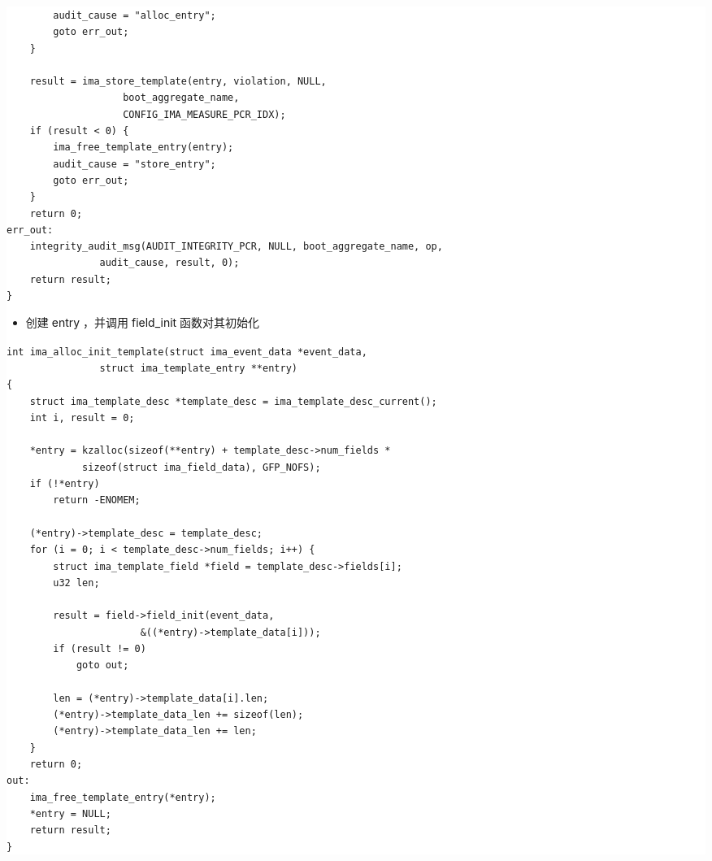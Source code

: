 ```
		audit_cause = "alloc_entry";
		goto err_out;
	}

	result = ima_store_template(entry, violation, NULL,
				    boot_aggregate_name,
				    CONFIG_IMA_MEASURE_PCR_IDX);
	if (result < 0) {
		ima_free_template_entry(entry);
		audit_cause = "store_entry";
		goto err_out;
	}
	return 0;
err_out:
	integrity_audit_msg(AUDIT_INTEGRITY_PCR, NULL, boot_aggregate_name, op,
			    audit_cause, result, 0);
	return result;
}
```

* 创建 entry ，并调用 field_init 函数对其初始化
```
int ima_alloc_init_template(struct ima_event_data *event_data,
			    struct ima_template_entry **entry)
{
	struct ima_template_desc *template_desc = ima_template_desc_current();
	int i, result = 0;

	*entry = kzalloc(sizeof(**entry) + template_desc->num_fields *
			 sizeof(struct ima_field_data), GFP_NOFS);
	if (!*entry)
		return -ENOMEM;

	(*entry)->template_desc = template_desc;
	for (i = 0; i < template_desc->num_fields; i++) {
		struct ima_template_field *field = template_desc->fields[i];
		u32 len;

		result = field->field_init(event_data,
					   &((*entry)->template_data[i]));
		if (result != 0)
			goto out;

		len = (*entry)->template_data[i].len;
		(*entry)->template_data_len += sizeof(len);
		(*entry)->template_data_len += len;
	}
	return 0;
out:
	ima_free_template_entry(*entry);
	*entry = NULL;
	return result;
}
```
